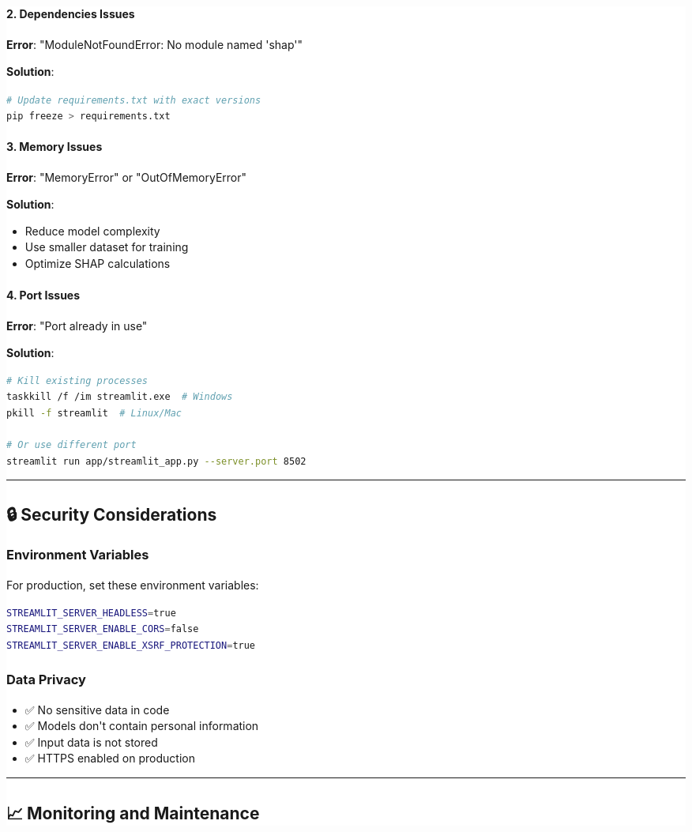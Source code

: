 #### 2. Dependencies Issues
**Error**: "ModuleNotFoundError: No module named 'shap'"

**Solution**:
```bash
# Update requirements.txt with exact versions
pip freeze > requirements.txt
```

#### 3. Memory Issues
**Error**: "MemoryError" or "OutOfMemoryError"

**Solution**:
- Reduce model complexity
- Use smaller dataset for training
- Optimize SHAP calculations

#### 4. Port Issues
**Error**: "Port already in use"

**Solution**:
```bash
# Kill existing processes
taskkill /f /im streamlit.exe  # Windows
pkill -f streamlit  # Linux/Mac

# Or use different port
streamlit run app/streamlit_app.py --server.port 8502
```

---

## 🔒 Security Considerations

### Environment Variables
For production, set these environment variables:
```bash
STREAMLIT_SERVER_HEADLESS=true
STREAMLIT_SERVER_ENABLE_CORS=false
STREAMLIT_SERVER_ENABLE_XSRF_PROTECTION=true
```

### Data Privacy
- ✅ No sensitive data in code
- ✅ Models don't contain personal information
- ✅ Input data is not stored
- ✅ HTTPS enabled on production

---

## 📈 Monitoring and Maintenance
